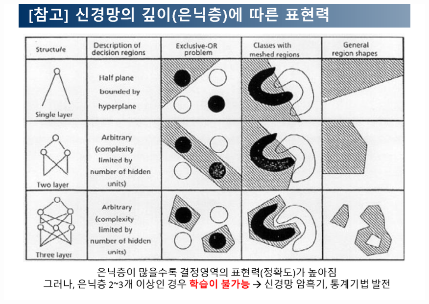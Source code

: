 <p align="left" margin=100>  <img src="https://github.com/kjj3436/industrial-AI/blob/master/images/영상분류프로젝트_18.png"  width="900" height="600"> </p>
